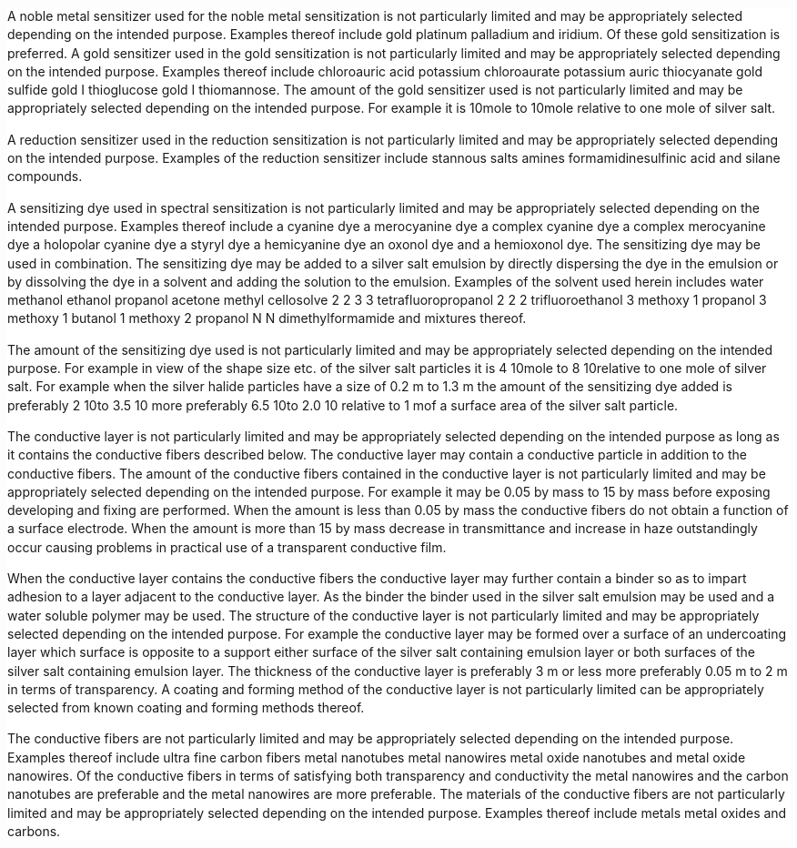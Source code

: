 A noble metal sensitizer used for the noble metal sensitization is not particularly limited and may be appropriately selected depending on the intended purpose. Examples thereof include gold platinum palladium and iridium. Of these gold sensitization is preferred. A gold sensitizer used in the gold sensitization is not particularly limited and may be appropriately selected depending on the intended purpose. Examples thereof include chloroauric acid potassium chloroaurate potassium auric thiocyanate gold sulfide gold I thioglucose gold I thiomannose. The amount of the gold sensitizer used is not particularly limited and may be appropriately selected depending on the intended purpose. For example it is 10mole to 10mole relative to one mole of silver salt.

A reduction sensitizer used in the reduction sensitization is not particularly limited and may be appropriately selected depending on the intended purpose. Examples of the reduction sensitizer include stannous salts amines formamidinesulfinic acid and silane compounds.

A sensitizing dye used in spectral sensitization is not particularly limited and may be appropriately selected depending on the intended purpose. Examples thereof include a cyanine dye a merocyanine dye a complex cyanine dye a complex merocyanine dye a holopolar cyanine dye a styryl dye a hemicyanine dye an oxonol dye and a hemioxonol dye. The sensitizing dye may be used in combination. The sensitizing dye may be added to a silver salt emulsion by directly dispersing the dye in the emulsion or by dissolving the dye in a solvent and adding the solution to the emulsion. Examples of the solvent used herein includes water methanol ethanol propanol acetone methyl cellosolve 2 2 3 3 tetrafluoropropanol 2 2 2 trifluoroethanol 3 methoxy 1 propanol 3 methoxy 1 butanol 1 methoxy 2 propanol N N dimethylformamide and mixtures thereof.

The amount of the sensitizing dye used is not particularly limited and may be appropriately selected depending on the intended purpose. For example in view of the shape size etc. of the silver salt particles it is 4 10mole to 8 10relative to one mole of silver salt. For example when the silver halide particles have a size of 0.2 m to 1.3 m the amount of the sensitizing dye added is preferably 2 10to 3.5 10 more preferably 6.5 10to 2.0 10 relative to 1 mof a surface area of the silver salt particle.

The conductive layer is not particularly limited and may be appropriately selected depending on the intended purpose as long as it contains the conductive fibers described below. The conductive layer may contain a conductive particle in addition to the conductive fibers. The amount of the conductive fibers contained in the conductive layer is not particularly limited and may be appropriately selected depending on the intended purpose. For example it may be 0.05 by mass to 15 by mass before exposing developing and fixing are performed. When the amount is less than 0.05 by mass the conductive fibers do not obtain a function of a surface electrode. When the amount is more than 15 by mass decrease in transmittance and increase in haze outstandingly occur causing problems in practical use of a transparent conductive film.

When the conductive layer contains the conductive fibers the conductive layer may further contain a binder so as to impart adhesion to a layer adjacent to the conductive layer. As the binder the binder used in the silver salt emulsion may be used and a water soluble polymer may be used. The structure of the conductive layer is not particularly limited and may be appropriately selected depending on the intended purpose. For example the conductive layer may be formed over a surface of an undercoating layer which surface is opposite to a support either surface of the silver salt containing emulsion layer or both surfaces of the silver salt containing emulsion layer. The thickness of the conductive layer is preferably 3 m or less more preferably 0.05 m to 2 m in terms of transparency. A coating and forming method of the conductive layer is not particularly limited can be appropriately selected from known coating and forming methods thereof.

The conductive fibers are not particularly limited and may be appropriately selected depending on the intended purpose. Examples thereof include ultra fine carbon fibers metal nanotubes metal nanowires metal oxide nanotubes and metal oxide nanowires. Of the conductive fibers in terms of satisfying both transparency and conductivity the metal nanowires and the carbon nanotubes are preferable and the metal nanowires are more preferable. The materials of the conductive fibers are not particularly limited and may be appropriately selected depending on the intended purpose. Examples thereof include metals metal oxides and carbons.
